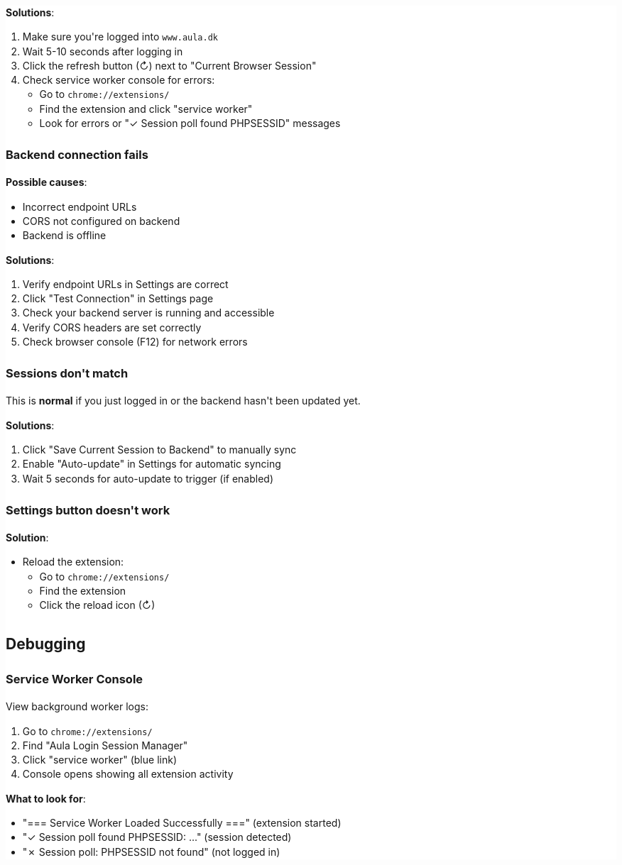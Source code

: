 **Solutions**:
1. Make sure you're logged into `www.aula.dk`
2. Wait 5-10 seconds after logging in
3. Click the refresh button (↻) next to "Current Browser Session"
4. Check service worker console for errors:
   - Go to `chrome://extensions/`
   - Find the extension and click "service worker"
   - Look for errors or "✓ Session poll found PHPSESSID" messages

### Backend connection fails

**Possible causes**:
- Incorrect endpoint URLs
- CORS not configured on backend
- Backend is offline

**Solutions**:
1. Verify endpoint URLs in Settings are correct
2. Click "Test Connection" in Settings page
3. Check your backend server is running and accessible
4. Verify CORS headers are set correctly
5. Check browser console (F12) for network errors

### Sessions don't match

This is **normal** if you just logged in or the backend hasn't been updated yet.

**Solutions**:
1. Click "Save Current Session to Backend" to manually sync
2. Enable "Auto-update" in Settings for automatic syncing
3. Wait 5 seconds for auto-update to trigger (if enabled)

### Settings button doesn't work

**Solution**:
- Reload the extension:
  - Go to `chrome://extensions/`
  - Find the extension
  - Click the reload icon (↻)

## Debugging

### Service Worker Console

View background worker logs:
1. Go to `chrome://extensions/`
2. Find "Aula Login Session Manager"
3. Click "service worker" (blue link)
4. Console opens showing all extension activity

**What to look for**:
- "=== Service Worker Loaded Successfully ===" (extension started)
- "✓ Session poll found PHPSESSID: ..." (session detected)
- "✗ Session poll: PHPSESSID not found" (not logged in)

